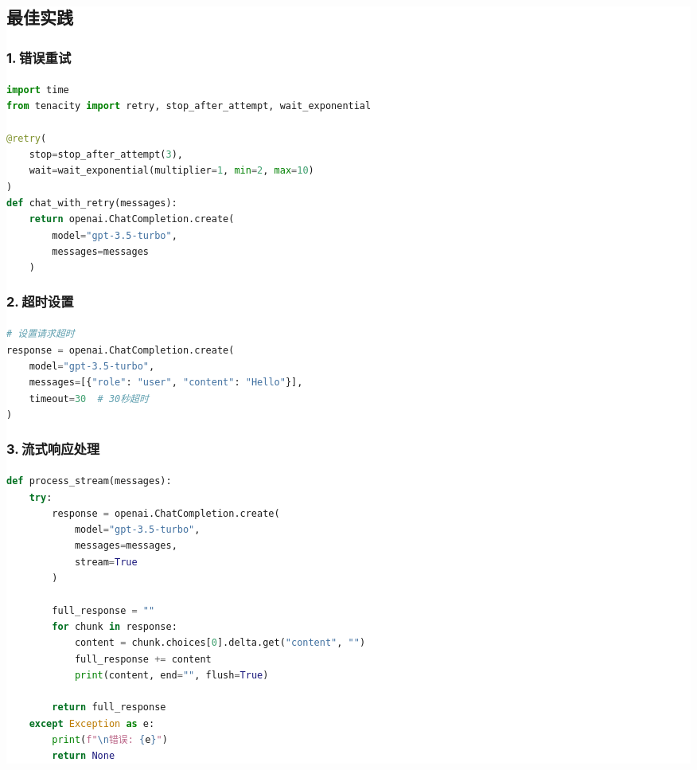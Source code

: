 ## 最佳实践

### 1. 错误重试

```python
import time
from tenacity import retry, stop_after_attempt, wait_exponential

@retry(
    stop=stop_after_attempt(3),
    wait=wait_exponential(multiplier=1, min=2, max=10)
)
def chat_with_retry(messages):
    return openai.ChatCompletion.create(
        model="gpt-3.5-turbo",
        messages=messages
    )
```

### 2. 超时设置

```python
# 设置请求超时
response = openai.ChatCompletion.create(
    model="gpt-3.5-turbo",
    messages=[{"role": "user", "content": "Hello"}],
    timeout=30  # 30秒超时
)
```

### 3. 流式响应处理

```python
def process_stream(messages):
    try:
        response = openai.ChatCompletion.create(
            model="gpt-3.5-turbo",
            messages=messages,
            stream=True
        )
        
        full_response = ""
        for chunk in response:
            content = chunk.choices[0].delta.get("content", "")
            full_response += content
            print(content, end="", flush=True)
        
        return full_response
    except Exception as e:
        print(f"\n错误: {e}")
        return None
```
